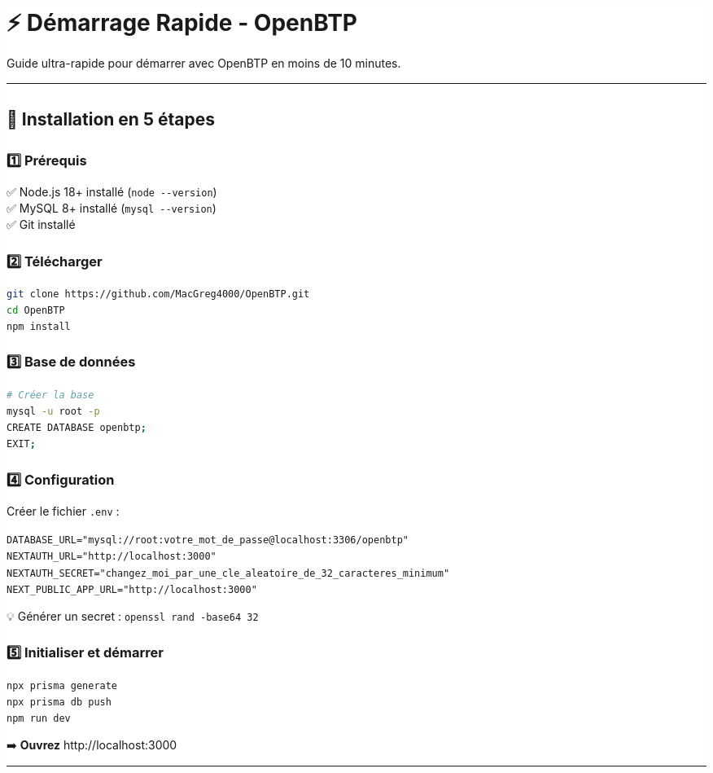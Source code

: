# ⚡ Démarrage Rapide - OpenBTP

Guide ultra-rapide pour démarrer avec OpenBTP en moins de 10 minutes.

---

## 🚀 Installation en 5 étapes

### 1️⃣ Prérequis
✅ Node.js 18+ installé (`node --version`)  
✅ MySQL 8+ installé (`mysql --version`)  
✅ Git installé

### 2️⃣ Télécharger

```bash
git clone https://github.com/MacGreg4000/OpenBTP.git
cd OpenBTP
npm install
```

### 3️⃣ Base de données

```bash
# Créer la base
mysql -u root -p
CREATE DATABASE openbtp;
EXIT;
```

### 4️⃣ Configuration

Créer le fichier `.env` :

```env
DATABASE_URL="mysql://root:votre_mot_de_passe@localhost:3306/openbtp"
NEXTAUTH_URL="http://localhost:3000"
NEXTAUTH_SECRET="changez_moi_par_une_cle_aleatoire_de_32_caracteres_minimum"
NEXT_PUBLIC_APP_URL="http://localhost:3000"
```

💡 Générer un secret : `openssl rand -base64 32`

### 5️⃣ Initialiser et démarrer

```bash
npx prisma generate
npx prisma db push
npm run dev
```

➡️ **Ouvrez** http://localhost:3000

---